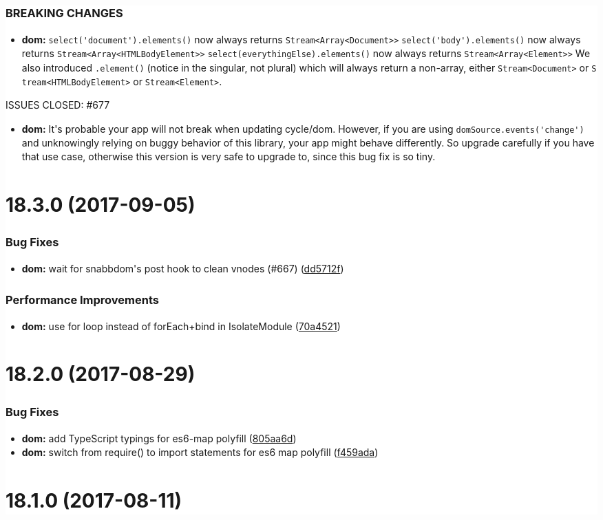 ### BREAKING CHANGES

* **dom:** `select('document').elements()` now always returns
`Stream<Array<Document>>`
`select('body').elements()` now always returns
`Stream<Array<HTMLBodyElement>>`
`select(everythingElse).elements()` now always returns `Stream<Array<Element>>`
We also introduced `.element()` (notice in the singular, not plural)
which will always return a non-array, either `Stream<Document>` or
`Stream<HTMLBodyElement>` or `Stream<Element>`.

ISSUES CLOSED: #677
* **dom:** It's probable your app will not break when updating cycle/dom. However,
if you are using `domSource.events('change')` and unknowingly relying on
buggy behavior of this library, your app might behave differently. So
upgrade carefully if you have that use case, otherwise this version is
very safe to upgrade to, since this bug fix is so tiny.



<a name="18.3.0"></a>
# 18.3.0 (2017-09-05)


### Bug Fixes

* **dom:** wait for snabbdom's post hook to clean vnodes (#667) ([dd5712f](https://github.com/cyclejs/cyclejs/commit/dd5712f))


### Performance Improvements

* **dom:** use for loop instead of forEach+bind in IsolateModule ([70a4521](https://github.com/cyclejs/cyclejs/commit/70a4521))



<a name="18.2.0"></a>
# 18.2.0 (2017-08-29)


### Bug Fixes

* **dom:** add TypeScript typings for es6-map polyfill ([805aa6d](https://github.com/cyclejs/cyclejs/commit/805aa6d))
* **dom:** switch from require() to import statements for es6 map polyfill ([f459ada](https://github.com/cyclejs/cyclejs/commit/f459ada))



<a name="18.1.0"></a>
# 18.1.0 (2017-08-11)
